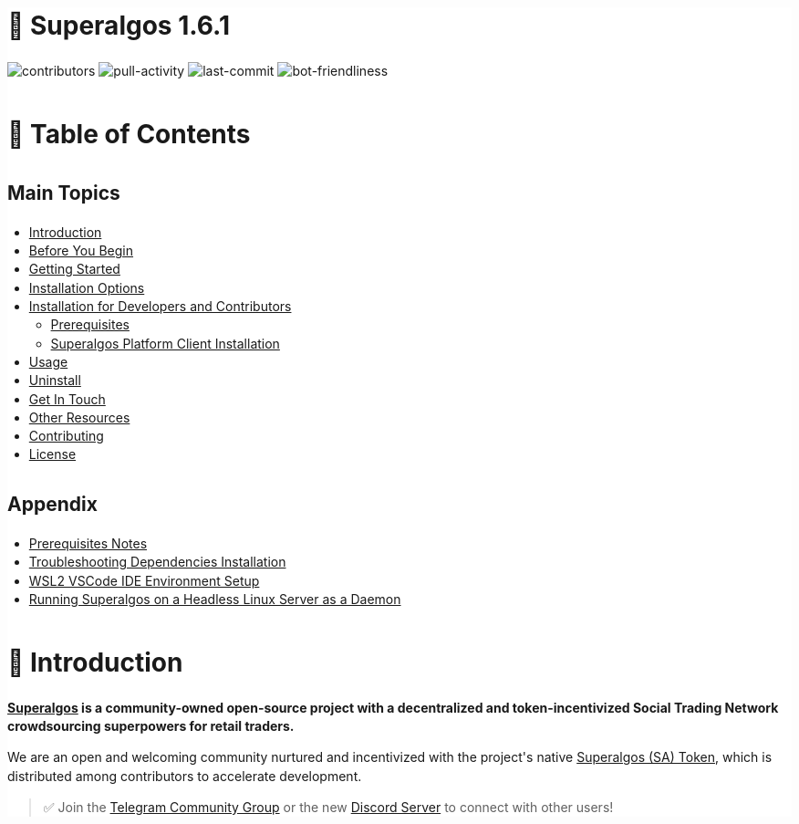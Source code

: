 # :small_orange_diamond: Superalgos 1.6.1

![contributors](https://img.shields.io/github/contributors-anon/Superalgos/Superalgos?label=Contributors)
![pull-activity](https://img.shields.io/github/issues-pr-closed-raw/Superalgos/Superalgos?color=blueviolet)
![last-commit](https://img.shields.io/github/last-commit/Superalgos/Superalgos/develop?label=last%20commit%20to%20develop)
![bot-friendliness](https://img.shields.io/badge/Bot%20Friendliness%20Level-119%25-yellow)

# :small_orange_diamond: Table of Contents

## Main Topics

- [Introduction](#small_orange_diamond-introduction)
- [Before You Begin](#small_orange_diamond-before-you-begin)
- [Getting Started](#small_orange_diamond-getting-started)
- [Installation Options](#small_orange_diamond-installation-options)
- [Installation for Developers and Contributors](#small_orange_diamond-installation-for-developers-and-contributors)
  - [Prerequisites](#prerequisites)
  - [Superalgos Platform Client Installation](#superalgos-platform-client-installation)
- [Usage](#small_orange_diamond-usage)
- [Uninstall](#small_orange_diamond-uninstall)
- [Get In Touch](#small_orange_diamond-get-in-touch)
- [Other Resources](#small_orange_diamond-other-resources)
- [Contributing](#small_orange_diamond-contributing)
- [License](#small_orange_diamond-license)

## Appendix

- [Prerequisites Notes](#small_orange_diamond-prerequisites-notes)
- [Troubleshooting Dependencies Installation](#small_orange_diamond-troubleshooting-dependencies-installation)
- [WSL2 VSCode IDE Environment Setup](#small_orange_diamond-wsl2-vscode-ide-environment-setup)
- [Running Superalgos on a Headless Linux Server as a Daemon](#small_orange_diamond-running-superalgos-on-a-headless-linux-server-as-a-daemon)


# :small_orange_diamond: Introduction

**[Superalgos](https://superalgos.org/) is a community-owned open-source project with a decentralized and token-incentivized Social Trading Network crowdsourcing superpowers for retail traders.**

We are an open and welcoming community nurtured and incentivized with the project's native [Superalgos (SA) Token](https://superalgos.org/token-overview.shtml), which is distributed among contributors to accelerate development.

> :white_check_mark: Join the [Telegram Community Group](https://t.me/superalgoscommunity) or the new [Discord Server](https://discord.gg/CGeKC6WQQb) to connect with other users!

